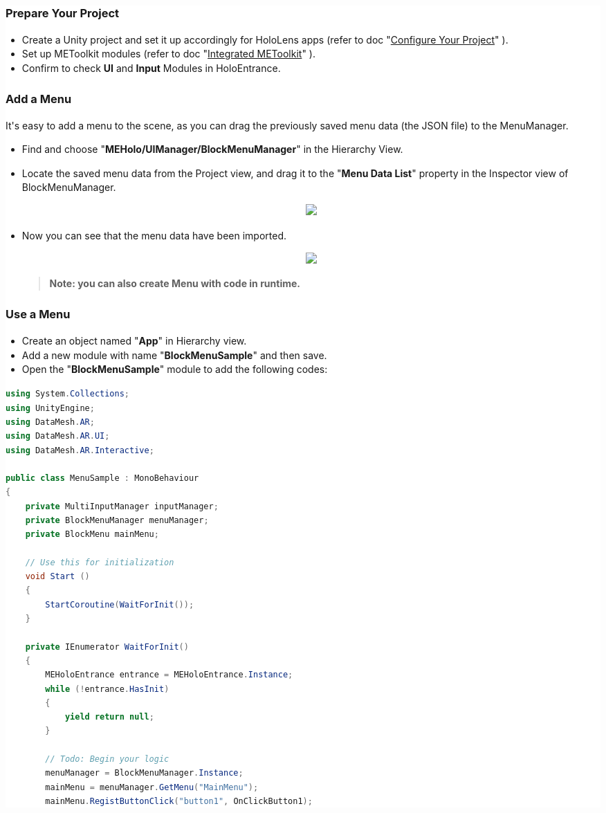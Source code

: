 
### Prepare Your Project

* Create a Unity project and set it up accordingly for HoloLens apps (refer to doc "[Configure Your Project](0-configure-your-project.md)" ).
* Set up METoolkit modules (refer to doc "[Integrated METoolkit](1-integrated-METoolkit.md)" ).
* Confirm to check **UI** and **Input** Modules in HoloEntrance.

### Add a Menu

It's easy to add a menu to the scene, as you can drag the previously saved menu data (the JSON file) to the MenuManager.

* Find and choose "**MEHolo/UIManager/BlockMenuManager**" in the Hierarchy View.
* Locate the saved menu data from the Project view, and drag it to the "**Menu Data List**" property in the Inspector view of BlockMenuManager.
   <p align="center">
   <img src="https://cloud.githubusercontent.com/assets/7636848/26671007/92102f72-46e6-11e7-9cce-16f5d737a88a.png" width="600">
   </p>
* Now you can see that the menu data have been imported.
   <p align="center">
   <img src="https://cloud.githubusercontent.com/assets/7636848/26671008/92e2dd0a-46e6-11e7-9f7e-d166beca32fc.png" width="320">
   </p>

  > **Note: you can also create Menu with code in runtime.**



### Use a Menu

* Create an object named "**App**" in Hierarchy view.
* Add a new module with name "**BlockMenuSample**" and then save.
* Open the "**BlockMenuSample**" module to add the following codes:
```C#
using System.Collections;
using UnityEngine;
using DataMesh.AR;
using DataMesh.AR.UI;
using DataMesh.AR.Interactive;

public class MenuSample : MonoBehaviour
{
    private MultiInputManager inputManager;
    private BlockMenuManager menuManager;
    private BlockMenu mainMenu;

    // Use this for initialization
    void Start ()
    {
        StartCoroutine(WaitForInit());
	}

    private IEnumerator WaitForInit()
    {
        MEHoloEntrance entrance = MEHoloEntrance.Instance;
        while (!entrance.HasInit)
        {
            yield return null;
        }

        // Todo: Begin your logic
        menuManager = BlockMenuManager.Instance;
        mainMenu = menuManager.GetMenu("MainMenu");
        mainMenu.RegistButtonClick("button1", OnClickButton1);

```